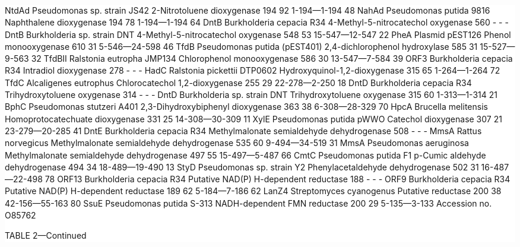 NtdAd           Pseudomonas sp. strain JS42        2-Nitrotoluene dioxygenase       194             92          1-194—1-194      48
NahAd           Pseudomonas putida 9816            Naphthalene dioxygenase          194             78          1-194—1-194      64
DntB            Burkholderia cepacia R34           4-Methyl-5-nitrocatechol oxygenase 560             -           -                 -
DntB            Burkholderia sp. strain DNT        4-Methyl-5-nitrocatechol oxygenase 548             53          15-547—12-547    22
PheA            Plasmid pEST126                    Phenol monooxygenase             610             31          5-546—24-598     46
TfdB            Pseudomonas putida (pEST401)       2,4-dichlorophenol hydroxylase   585             31          15-527—9-563     32
TfdBII          Ralstonia eutropha JMP134          Chlorophenol monooxygenase       586             30          13-547—7-584     39
ORF3            Burkholderia cepacia R34           Intradiol dioxygenase            278             -           -                 -
HadC            Ralstonia pickettii DTP0602        Hydroxyquinol-1,2-dioxygenase   315             65          1-264—1-264      72
TfdC            Alcaligenes eutrophus              Chlorocatechol 1,2-dioxygenase  255             29          22-278—2-250     18
DntD            Burkholderia cepacia R34           Trihydroxytoluene oxygenase     314             -           -                 -
DntD            Burkholderia sp. strain DNT        Trihydroxytoluene oxygenase     315             60          1-313—1-314      21
BphC            Pseudomonas stutzeri A401          2,3-Dihydroxybiphenyl dioxygenase 363             38          6-308—28-329     70
HpcA            Brucella melitensis                Homoprotocatechuate dioxygenase  331             25          14-308—30-309    11
XylE            Pseudomonas putida pWWO            Catechol dioxygenase             307             21          23-279—20-285    41
DntE            Burkholderia cepacia R34           Methylmalonate semialdehyde dehydrogenase 508         -           -                 -
MmsA            Rattus norvegicus                  Methylmalonate semialdehyde dehydrogenase 535         60          9-494—34-519     31
MmsA            Pseudomonas aeruginosa             Methylmalonate semialdehyde dehydrogenase 497         55          15-497—5-487     66
CmtC            Pseudomonas putida F1              p-Cumic aldehyde dehydrogenase   494             34          18-489—19-490    13
StyD            Pseudomonas sp. strain Y2          Phenylacetaldehyde dehydrogenase 502             31          16-487—22-498    78
ORF13           Burkholderia cepacia R34           Putative NAD(P) H-dependent reductase 188           -           -                 -
ORF9            Burkholderia cepacia R34           Putative NAD(P) H-dependent reductase 189           62          5-184—7-186      62
LanZ4           Streptomyces cyanogenus            Putative reductase               200             38          42-156—55-163    80
SsuE            Pseudomonas putida S-313           NADH-dependent FMN reductase     200             29          5-135—3-133      Accession no.
                                                                           O85762


TABLE 2—Continued
